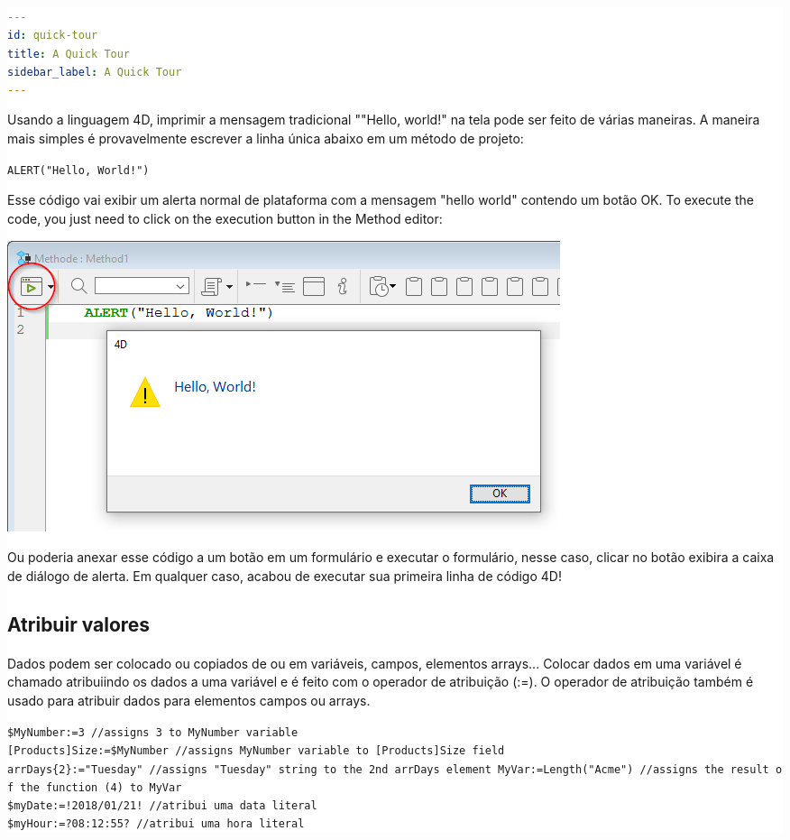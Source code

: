 ```yaml
---
id: quick-tour
title: A Quick Tour
sidebar_label: A Quick Tour
---
```


Usando a linguagem 4D, imprimir a mensagem tradicional ""Hello, world!" na tela pode ser feito de várias maneiras. A maneira mais simples é provavelmente escrever a linha única abaixo em um método de projeto:

```4d  
ALERT("Hello, World!")
```

Esse código vai exibir um alerta normal de plataforma com a mensagem "hello world" contendo um botão OK. To execute the code, you just need to click on the execution button in the Method editor:

![alt-text](../assets/en/Concepts/helloworld.png)

Ou poderia anexar esse código a um botão em um formulário e executar o formulário, nesse caso, clicar no botão exibira a caixa de diálogo de alerta. Em qualquer caso, acabou de executar sua primeira linha de código 4D!

## Atribuir valores

Dados podem ser colocado ou copiados de ou em variáveis, campos, elementos arrays... Colocar dados em uma variável é chamado atribuiindo os dados a uma variável e é feito com o operador de atribuição (:=). O operador de atribuição também é usado para atribuir dados para elementos campos ou arrays.

```4d
$MyNumber:=3 //assigns 3 to MyNumber variable  
[Products]Size:=$MyNumber //assigns MyNumber variable to [Products]Size field
arrDays{2}:="Tuesday" //assigns "Tuesday" string to the 2nd arrDays element MyVar:=Length("Acme") //assigns the result of the function (4) to MyVar
$myDate:=!2018/01/21! //atribui uma data literal
$myHour:=?08:12:55? //atribui uma hora literal
```
